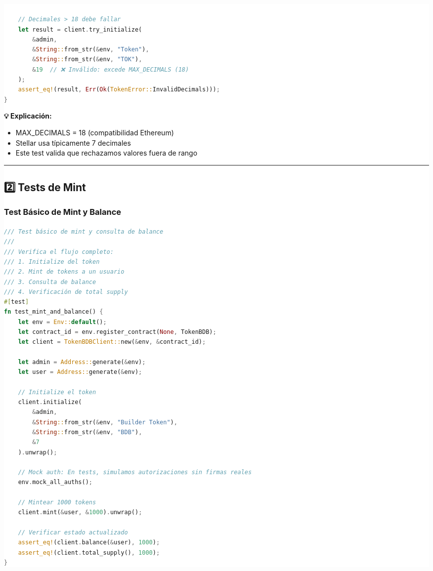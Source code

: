 ```rust
    
    // Decimales > 18 debe fallar
    let result = client.try_initialize(
        &admin,
        &String::from_str(&env, "Token"),
        &String::from_str(&env, "TOK"),
        &19  // ❌ Inválido: excede MAX_DECIMALS (18)
    );
    assert_eq!(result, Err(Ok(TokenError::InvalidDecimals)));
}
```

**💡 Explicación:**
- MAX_DECIMALS = 18 (compatibilidad Ethereum)
- Stellar usa típicamente 7 decimales
- Este test valida que rechazamos valores fuera de rango

---

## 2️⃣ Tests de Mint

### Test Básico de Mint y Balance

```rust
/// Test básico de mint y consulta de balance
/// 
/// Verifica el flujo completo:
/// 1. Initialize del token
/// 2. Mint de tokens a un usuario
/// 3. Consulta de balance
/// 4. Verificación de total supply
#[test]
fn test_mint_and_balance() {
    let env = Env::default();
    let contract_id = env.register_contract(None, TokenBDB);
    let client = TokenBDBClient::new(&env, &contract_id);
    
    let admin = Address::generate(&env);
    let user = Address::generate(&env);
    
    // Initialize el token
    client.initialize(
        &admin, 
        &String::from_str(&env, "Builder Token"),
        &String::from_str(&env, "BDB"),
        &7
    ).unwrap();
    
    // Mock auth: En tests, simulamos autorizaciones sin firmas reales
    env.mock_all_auths();
    
    // Mintear 1000 tokens
    client.mint(&user, &1000).unwrap();
    
    // Verificar estado actualizado
    assert_eq!(client.balance(&user), 1000);
    assert_eq!(client.total_supply(), 1000);
}
```
